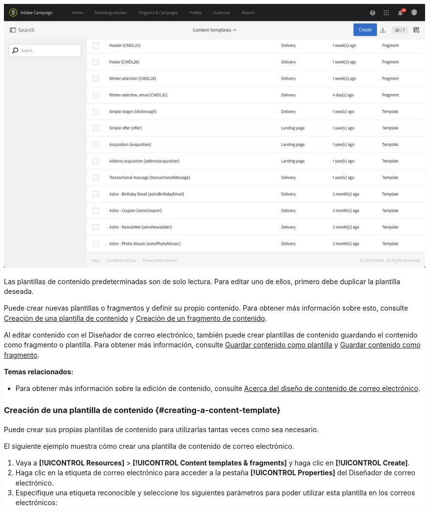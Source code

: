 ![](assets/content_templates_list.png)

Las plantillas de contenido predeterminadas son de solo lectura. Para editar uno de ellos, primero debe duplicar la plantilla deseada.

Puede crear nuevas plantillas o fragmentos y definir su propio contenido. Para obtener más información sobre esto, consulte [Creación de una plantilla de contenido](#creating-a-content-template) y [Creación de un fragmento de contenido](#creating-a-content-fragment).

Al editar contenido con el Diseñador de correo electrónico, también puede crear plantillas de contenido guardando el contenido como fragmento o plantilla. Para obtener más información, consulte [Guardar contenido como plantilla](#saving-content-as-template) y [Guardar contenido como fragmento](../../designing/using/using-reusable-content.md#saving-content-as-a-fragment).

**Temas relacionados:**

* Para obtener más información sobre la edición de contenido, consulte [Acerca del diseño de contenido de correo electrónico](../../designing/using/designing-content-in-adobe-campaign.md).

### Creación de una plantilla de contenido {#creating-a-content-template}

Puede crear sus propias plantillas de contenido para utilizarlas tantas veces como sea necesario.

El siguiente ejemplo muestra cómo crear una plantilla de contenido de correo electrónico.

1. Vaya a **[!UICONTROL Resources]** > **[!UICONTROL Content templates & fragments]** y haga clic en **[!UICONTROL Create]**.
1. Haga clic en la etiqueta de correo electrónico para acceder a la pestaña **[!UICONTROL Properties]** del Diseñador de correo electrónico.
1. Especifique una etiqueta reconocible y seleccione los siguientes parámetros para poder utilizar esta plantilla en los correos electrónicos:

